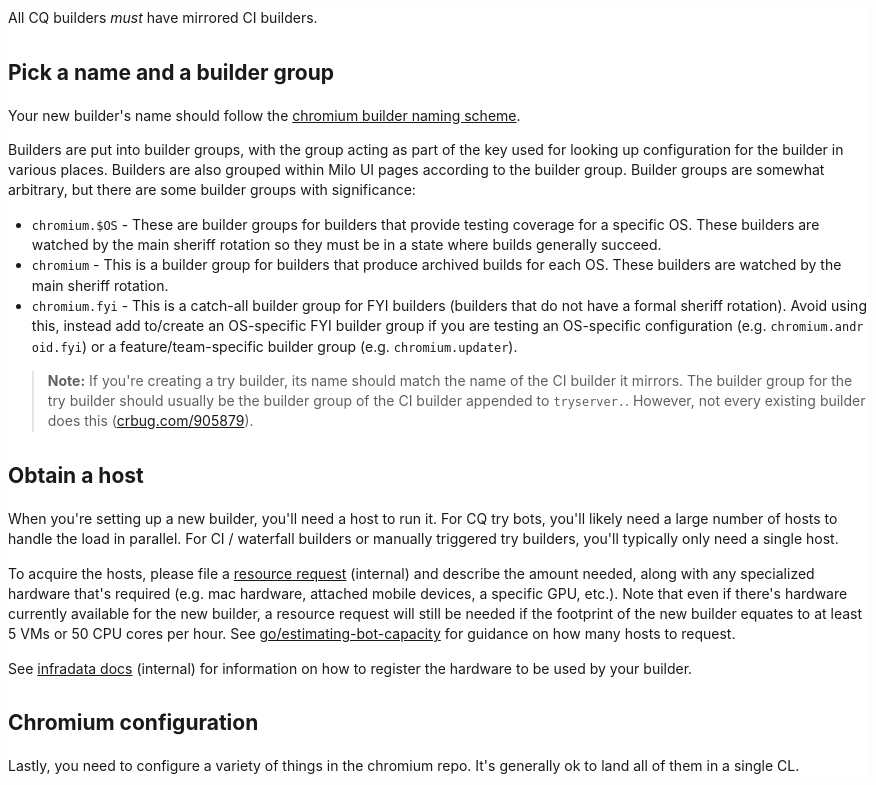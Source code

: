 All CQ builders *must* have mirrored CI builders.

## Pick a name and a builder group

Your new builder's name should follow the [chromium builder naming scheme][3].

Builders are put into builder groups, with the group acting as part of the key
used for looking up configuration for the builder in various places. Builders
are also grouped within Milo UI pages according to the builder group. Builder
groups are somewhat arbitrary, but there are some builder groups with
significance:

* `chromium.$OS` - These are builder groups for builders that provide testing
  coverage for a specific OS. These builders are watched by the main sheriff
  rotation so they must be in a state where builds generally succeed.
* `chromium` - This is a builder group for builders that produce archived builds
  for each OS. These builders are watched by the main sheriff rotation.
* `chromium.fyi` - This is a catch-all builder group for FYI builders (builders
  that do not have a formal sheriff rotation). Avoid using this, instead add
  to/create an OS-specific FYI builder group if you are testing an OS-specific
  configuration (e.g. `chromium.android.fyi`) or a feature/team-specific builder
  group (e.g. `chromium.updater`).

> **Note:** If you're creating a try builder, its name should match the name of
> the CI builder it mirrors. The builder group for the try builder should
> usually be the builder group of the CI builder appended to `tryserver.`.
> However, not every existing builder does this
> ([crbug.com/905879](https://crbug.com/905879)).

## Obtain a host

When you're setting up a new builder, you'll need a host to run it. For CQ try
bots, you'll likely need a large number of hosts to handle the load in parallel.
For CI / waterfall builders or manually triggered try builders, you'll typically
only need a single host.

To acquire the hosts, please file a [resource request][1] (internal) and
describe the amount needed, along with any specialized hardware that's required
(e.g. mac hardware, attached mobile devices, a specific GPU, etc.). Note that
even if there's hardware currently available for the new builder, a resource
request will still be needed if the footprint of the new builder equates to
at least 5 VMs or 50 CPU cores per hour. See
[go/estimating-bot-capacity](https://goto.google.com/estimating-bot-capacity)
for guidance on how many hosts to request.

See [infradata docs][4] (internal) for information on how to register
the hardware to be used by your builder.

## Chromium configuration

Lastly, you need to configure a variety of things in the chromium repo.
It's generally ok to land all of them in a single CL.


[1]: http://go/i-need-hw
[3]: https://bit.ly/chromium-build-naming
[4]: http://go/chromium-hardware
[5]: https://chromium.googlesource.com/chromium/tools/build/+/HEAD/recipes/recipe_modules/chromium_tests_builder_config
[6]: /infra/config
[7]: https://luci-config.appspot.com/schemas/projects:cr-buildbucket.cfg
[8]: /infra/config/generated/luci/cr-buildbucket.cfg
[9]: http://luci-config.appspot.com/schemas/projects:luci-milo.cfg
[10]: /infra/config/generated/luci/luci-milo.cfg
[11]: https://chromium.googlesource.com/infra/luci/luci-go/+/HEAD/scheduler/appengine/messages/config.proto
[12]: /infra/config/generated/luci/luci-scheduler.cfg
[13]: /tools/mb/README.md
[14]: /tools/mb/docs/user_guide.md#the-mb_config_pyl-config-file
[15]: /testing/buildbot/README.md
[16]: https://chrome-internal.googlesource.com/infradata/config
[17]: https://chromium.googlesource.com/chromium/tools/build
[18]: /
[19]: https://g.co/bugatrooper
[22]: /infra/config/main.star
[23]: /infra/config/subprojects/chromium
[24]: /infra/config/lib/builders.star
[25]: https://source.chromium.org/chromium/chromium/tools/build/+/main:recipes/recipe_modules/chromium_tests_builder_config/trybots.py
[26]: /infra/config/generated/luci/commit-queue.cfg
[27]: https://luci-config.appspot.com/schemas/projects:commit-queue.cfg
[28]: /infra/config/lib/gn_args.star
[29]: /infra/config/gn_args/gn_args.star
[30]: /docs/infra/glossary.md
[31]: https://chrome-internal.googlesource.com/infradata/config/+/refs/heads/main/configs/chromium-swarm/starlark/bots/chromium/ci/ci.star
[32]: https://chrome-internal.googlesource.com/infradata/config/+/refs/heads/main/configs/chromium-swarm/starlark/bots/chromium/try.star
[33]: chromium.googlesource.com/chromium/src/+/refs/heads/main/docs/infra/using_led.md
[34]: https://source.chromium.org/chromium/infra/infra_superproject/+/main:build/recipes/recipes/chromium/generic_script_runner.py
[35]: https://source.chromium.org/search?q=recipe:chromium%2Fgeneric_script_runner&sq=&ss=chromium%2Fchromium%2Fsrc:infra%2Fconfig%2Fsubprojects%2Fchromium%2F
[36]: /infra/config/lib/targets.star
[37]: /infra/config/targets/tests.star
[38]: /infra/config/targets/bundles.star
[39]: /infra/config/targets/basic_suites.star
[40]: /infra/config/targets/compound_suites.star
[41]: /infra/config/targets/matrix_compound_suites.star